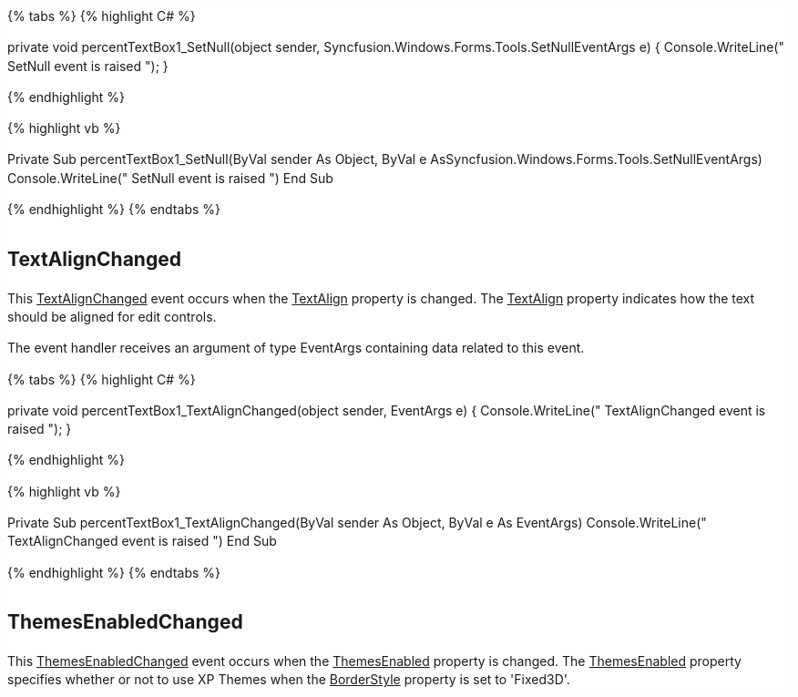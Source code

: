 {% tabs %}
{% highlight C# %}

private void percentTextBox1_SetNull(object sender, Syncfusion.Windows.Forms.Tools.SetNullEventArgs e)
{
    Console.WriteLine(" SetNull event is raised ");
}

{% endhighlight %}

{% highlight vb %}

Private Sub percentTextBox1_SetNull(ByVal sender As Object, ByVal e AsSyncfusion.Windows.Forms.Tools.SetNullEventArgs)
Console.WriteLine(" SetNull event is raised ")
End Sub

{% endhighlight %}
{% endtabs %}

## TextAlignChanged 

This [TextAlignChanged](https://learn.microsoft.com/en-us/dotnet/api/system.windows.forms.textbox.textalignchanged?redirectedfrom=MSDN&view=netframework-4.7.2) event occurs when the [TextAlign](https://learn.microsoft.com/en-us/dotnet/api/system.windows.forms.textbox.textalign?redirectedfrom=MSDN&view=netframework-4.7.2#System_Windows_Forms_TextBox_TextAlign) property is changed. The [TextAlign](https://learn.microsoft.com/en-us/dotnet/api/system.windows.forms.textbox.textalign?redirectedfrom=MSDN&view=netframework-4.7.2#System_Windows_Forms_TextBox_TextAlign) property indicates how the text should be aligned for edit controls.

The event handler receives an argument of type EventArgs containing data related to this event.

{% tabs %}
{% highlight C# %}

private void percentTextBox1_TextAlignChanged(object sender, EventArgs e)
{
    Console.WriteLine(" TextAlignChanged event is raised ");
}

{% endhighlight %}

{% highlight vb %}

Private Sub percentTextBox1_TextAlignChanged(ByVal sender As Object, ByVal e As EventArgs)
Console.WriteLine(" TextAlignChanged event is raised ")
End Sub

{% endhighlight %}
{% endtabs %}

## ThemesEnabledChanged 

This [ThemesEnabledChanged](https://help.syncfusion.com/cr/windowsforms/Syncfusion.Windows.Forms.Tools.TextBoxExt.html#Syncfusion_Windows_Forms_Tools_TextBoxExt_ThemesEnabledChanged) event occurs when the [ThemesEnabled](https://help.syncfusion.com/cr/windowsforms/Syncfusion.Windows.Forms.Tools.TextBoxExt.html#Syncfusion_Windows_Forms_Tools_TextBoxExt_ThemesEnabled) property is changed. The [ThemesEnabled](https://help.syncfusion.com/cr/windowsforms/Syncfusion.Windows.Forms.Tools.TextBoxExt.html#Syncfusion_Windows_Forms_Tools_TextBoxExt_ThemesEnabled) property specifies whether or not to use XP Themes when the [BorderStyle](https://learn.microsoft.com/en-us/dotnet/api/system.windows.forms.textboxbase.borderstyle?redirectedfrom=MSDN&view=netframework-4.7.2#System_Windows_Forms_TextBoxBase_BorderStyle) property is set to 'Fixed3D'.

